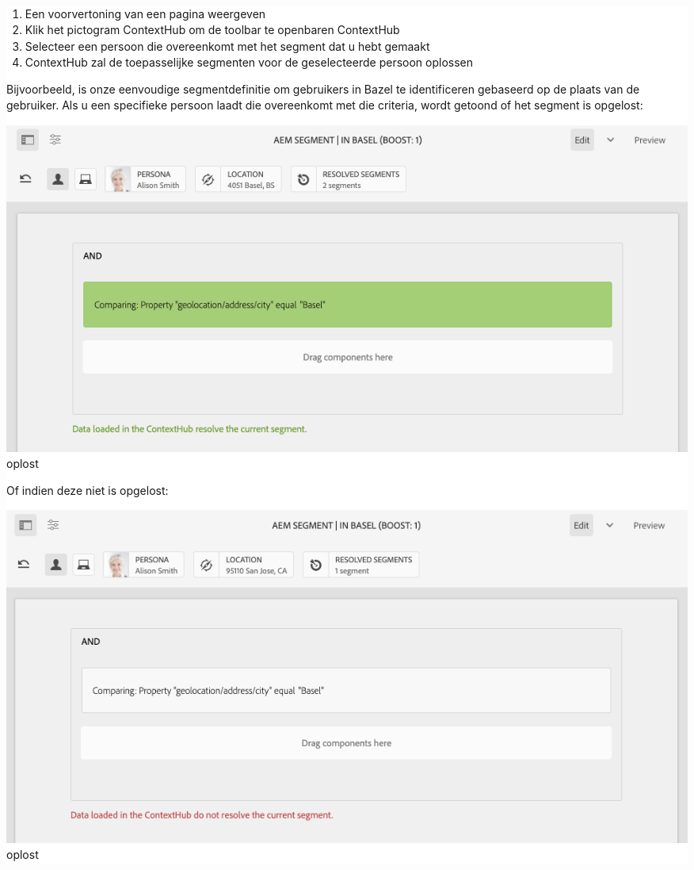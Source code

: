 1. Een voorvertoning van een pagina weergeven
1. Klik het pictogram ContextHub om de toolbar te openbaren ContextHub
1. Selecteer een persoon die overeenkomt met het segment dat u hebt gemaakt
1. ContextHub zal de toepasselijke segmenten voor de geselecteerde persoon oplossen

Bijvoorbeeld, is onze eenvoudige segmentdefinitie om gebruikers in Bazel te identificeren gebaseerd op de plaats van de gebruiker. Als u een specifieke persoon laadt die overeenkomt met die criteria, wordt getoond of het segment is opgelost:

![ Segment dat ](../assets/contexthub-segment-resolve.png) oplost

Of indien deze niet is opgelost:

![ Segment dat niet ](../assets/contexthub-segment-doesnt-resolve.png) oplost
